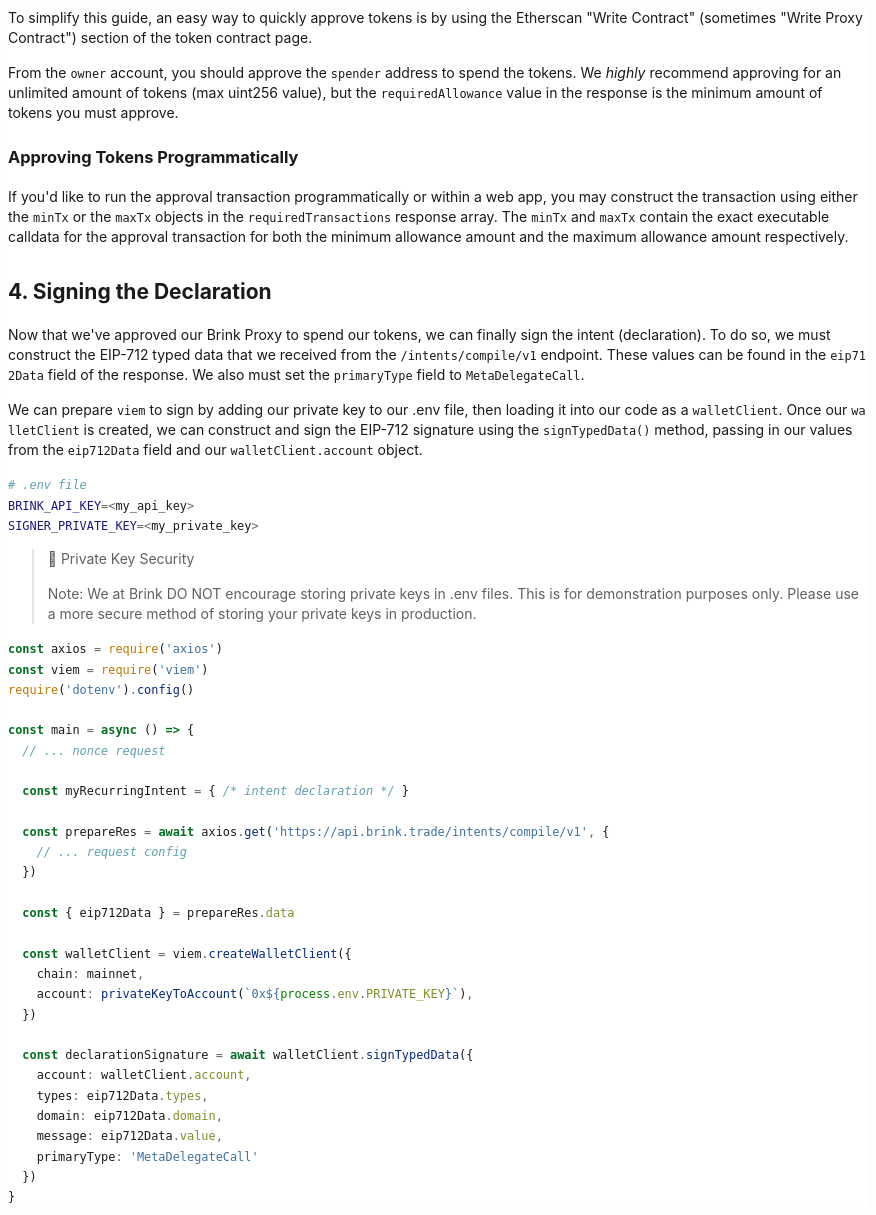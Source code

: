 To simplify this guide, an easy way to quickly approve tokens is by using the Etherscan "Write Contract" (sometimes "Write Proxy Contract") section of the token contract page.

From the `owner` account, you should approve the `spender` address to spend the tokens. We *highly* recommend approving for an unlimited amount of tokens (max uint256 value), but the `requiredAllowance` value in the response is the minimum amount of tokens you must approve.

### Approving Tokens Programmatically

If you'd like to run the approval transaction programmatically or within a web app, you may construct the transaction using either the `minTx` or the `maxTx` objects in the `requiredTransactions` response array. The `minTx` and `maxTx` contain the exact executable calldata for the approval transaction for both the minimum allowance amount and the maximum allowance amount respectively.

## 4. Signing the Declaration

Now that we've approved our Brink Proxy to spend our tokens, we can finally sign the intent (declaration). To do so, we must construct the EIP-712 typed data that we received from the `/intents/compile/v1` endpoint. These values can be found in the `eip712Data` field of the response. We also must set the `primaryType` field to `MetaDelegateCall`.

We can prepare `viem` to sign by adding our private key to our .env file, then loading it into our code as a `walletClient`. Once our `walletClient` is created, we can construct and sign the EIP-712 signature using the `signTypedData()` method, passing in our values from the `eip712Data` field and our `walletClient.account` object.

```bash .env
# .env file
BRINK_API_KEY=<my_api_key>
SIGNER_PRIVATE_KEY=<my_private_key>
```

> 🚧 Private Key Security
>
> Note: We at Brink DO NOT encourage storing private keys in .env files. This is for demonstration purposes only. Please use a more secure method of storing your private keys in production.

```typescript script.js
const axios = require('axios')
const viem = require('viem')
require('dotenv').config()

const main = async () => {
  // ... nonce request

  const myRecurringIntent = { /* intent declaration */ }

  const prepareRes = await axios.get('https://api.brink.trade/intents/compile/v1', {
    // ... request config
  })

  const { eip712Data } = prepareRes.data

  const walletClient = viem.createWalletClient({
    chain: mainnet,
    account: privateKeyToAccount(`0x${process.env.PRIVATE_KEY}`),
  })

  const declarationSignature = await walletClient.signTypedData({
    account: walletClient.account,
    types: eip712Data.types,
    domain: eip712Data.domain,
    message: eip712Data.value,
    primaryType: 'MetaDelegateCall'
  })
}
```